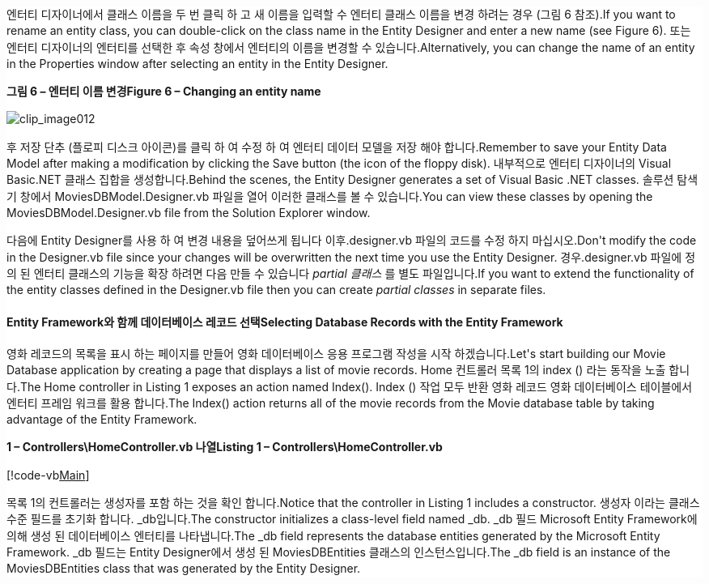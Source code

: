 <span data-ttu-id="c1dbc-180">엔터티 디자이너에서 클래스 이름을 두 번 클릭 하 고 새 이름을 입력할 수 엔터티 클래스 이름을 변경 하려는 경우 (그림 6 참조).</span><span class="sxs-lookup"><span data-stu-id="c1dbc-180">If you want to rename an entity class, you can double-click on the class name in the Entity Designer and enter a new name (see Figure 6).</span></span> <span data-ttu-id="c1dbc-181">또는 엔터티 디자이너의 엔터티를 선택한 후 속성 창에서 엔터티의 이름을 변경할 수 있습니다.</span><span class="sxs-lookup"><span data-stu-id="c1dbc-181">Alternatively, you can change the name of an entity in the Properties window after selecting an entity in the Entity Designer.</span></span>

<span data-ttu-id="c1dbc-182">**그림 6 – 엔터티 이름 변경**</span><span class="sxs-lookup"><span data-stu-id="c1dbc-182">**Figure 6 – Changing an entity name**</span></span>

![clip_image012](creating-model-classes-with-the-entity-framework-vb/_static/image6.jpg)

<span data-ttu-id="c1dbc-184">후 저장 단추 (플로피 디스크 아이콘)를 클릭 하 여 수정 하 여 엔터티 데이터 모델을 저장 해야 합니다.</span><span class="sxs-lookup"><span data-stu-id="c1dbc-184">Remember to save your Entity Data Model after making a modification by clicking the Save button (the icon of the floppy disk).</span></span> <span data-ttu-id="c1dbc-185">내부적으로 엔터티 디자이너의 Visual Basic.NET 클래스 집합을 생성합니다.</span><span class="sxs-lookup"><span data-stu-id="c1dbc-185">Behind the scenes, the Entity Designer generates a set of Visual Basic .NET classes.</span></span> <span data-ttu-id="c1dbc-186">솔루션 탐색기 창에서 MoviesDBModel.Designer.vb 파일을 열어 이러한 클래스를 볼 수 있습니다.</span><span class="sxs-lookup"><span data-stu-id="c1dbc-186">You can view these classes by opening the MoviesDBModel.Designer.vb file from the Solution Explorer window.</span></span>


<span data-ttu-id="c1dbc-187">다음에 Entity Designer를 사용 하 여 변경 내용을 덮어쓰게 됩니다 이후.designer.vb 파일의 코드를 수정 하지 마십시오.</span><span class="sxs-lookup"><span data-stu-id="c1dbc-187">Don't modify the code in the Designer.vb file since your changes will be overwritten the next time you use the Entity Designer.</span></span> <span data-ttu-id="c1dbc-188">경우.designer.vb 파일에 정의 된 엔터티 클래스의 기능을 확장 하려면 다음 만들 수 있습니다 *partial 클래스* 를 별도 파일입니다.</span><span class="sxs-lookup"><span data-stu-id="c1dbc-188">If you want to extend the functionality of the entity classes defined in the Designer.vb file then you can create *partial classes* in separate files.</span></span>


#### <a name="selecting-database-records-with-the-entity-framework"></a><span data-ttu-id="c1dbc-189">Entity Framework와 함께 데이터베이스 레코드 선택</span><span class="sxs-lookup"><span data-stu-id="c1dbc-189">Selecting Database Records with the Entity Framework</span></span>

<span data-ttu-id="c1dbc-190">영화 레코드의 목록을 표시 하는 페이지를 만들어 영화 데이터베이스 응용 프로그램 작성을 시작 하겠습니다.</span><span class="sxs-lookup"><span data-stu-id="c1dbc-190">Let's start building our Movie Database application by creating a page that displays a list of movie records.</span></span> <span data-ttu-id="c1dbc-191">Home 컨트롤러 목록 1의 index () 라는 동작을 노출 합니다.</span><span class="sxs-lookup"><span data-stu-id="c1dbc-191">The Home controller in Listing 1 exposes an action named Index().</span></span> <span data-ttu-id="c1dbc-192">Index () 작업 모두 반환 영화 레코드 영화 데이터베이스 테이블에서 엔터티 프레임 워크를 활용 합니다.</span><span class="sxs-lookup"><span data-stu-id="c1dbc-192">The Index() action returns all of the movie records from the Movie database table by taking advantage of the Entity Framework.</span></span>

<span data-ttu-id="c1dbc-193">**1 – Controllers\HomeController.vb 나열**</span><span class="sxs-lookup"><span data-stu-id="c1dbc-193">**Listing 1 – Controllers\HomeController.vb**</span></span>

[!code-vb[Main](creating-model-classes-with-the-entity-framework-vb/samples/sample1.vb)]

<span data-ttu-id="c1dbc-194">목록 1의 컨트롤러는 생성자를 포함 하는 것을 확인 합니다.</span><span class="sxs-lookup"><span data-stu-id="c1dbc-194">Notice that the controller in Listing 1 includes a constructor.</span></span> <span data-ttu-id="c1dbc-195">생성자 이라는 클래스 수준 필드를 초기화 합니다. \_db입니다.</span><span class="sxs-lookup"><span data-stu-id="c1dbc-195">The constructor initializes a class-level field named \_db.</span></span> <span data-ttu-id="c1dbc-196">\_db 필드 Microsoft Entity Framework에 의해 생성 된 데이터베이스 엔터티를 나타냅니다.</span><span class="sxs-lookup"><span data-stu-id="c1dbc-196">The \_db field represents the database entities generated by the Microsoft Entity Framework.</span></span> <span data-ttu-id="c1dbc-197">\_db 필드는 Entity Designer에서 생성 된 MoviesDBEntities 클래스의 인스턴스입니다.</span><span class="sxs-lookup"><span data-stu-id="c1dbc-197">The \_db field is an instance of the MoviesDBEntities class that was generated by the Entity Designer.</span></span>
